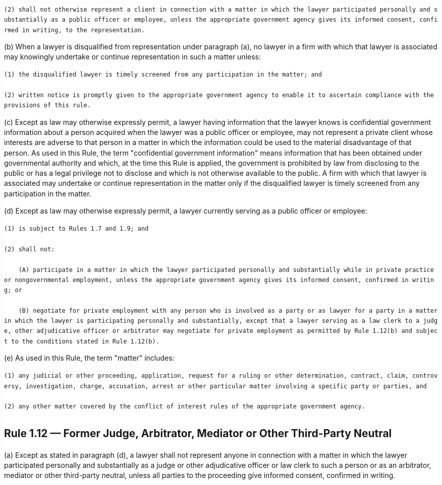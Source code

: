 	(2)	shall not otherwise represent a client in connection with a matter in which the lawyer participated personally and substantially as a public officer or employee, unless the appropriate government agency gives its informed consent, confirmed in writing, to the representation.

(b) When a lawyer is disqualified from representation under paragraph (a), no lawyer in a firm with which that lawyer is associated may knowingly undertake or continue representation in such a matter unless:

	(1)	the disqualified lawyer is timely screened from any participation in the matter; and

	(2)	written notice is promptly given to the appropriate government agency to enable it to ascertain compliance with the provisions of this rule.

(c) Except as law may otherwise expressly permit, a lawyer having information that the lawyer knows is confidential government information about a person acquired when the lawyer was a public officer or employee, may not represent a private client whose interests are adverse to that person in a matter in which the information could be used to the material disadvantage of that person. As used in this Rule, the term "confidential government information" means information that has been obtained under governmental authority and which, at the time this Rule is applied, the government is prohibited by law from disclosing to the public or has a legal privilege not to disclose and which is not otherwise available to the public. A firm with which that lawyer is associated may undertake or continue representation in the matter only if the disqualified lawyer is timely screened from any participation in the matter. 

(d) Except as law may otherwise expressly permit, a lawyer currently serving as a public officer or employee:

	(1) is subject to Rules 1.7 and 1.9; and

	(2) shall not:

		(A)	participate in a matter in which the lawyer participated personally and substantially while in private practice or nongovernmental employment, unless the appropriate government agency gives its informed consent, confirmed in writing; or

		(B)	negotiate for private employment with any person who is involved as a party or as lawyer for a party in a matter in which the lawyer is participating personally and substantially, except that a lawyer serving as a law clerk to a judge, other adjudicative officer or arbitrator may negotiate for private employment as permitted by Rule 1.12(b) and subject to the conditions stated in Rule 1.12(b).

(e) As used in this Rule, the term "matter" includes:

	(1)	any judicial or other proceeding, application, request for a ruling or other determination, contract, claim, controversy, investigation, charge, accusation, arrest or other particular matter involving a specific party or parties, and

	(2)	any other matter covered by the conflict of interest rules of the appropriate government agency.

## Rule 1.12 — Former Judge, Arbitrator, Mediator or Other Third-Party Neutral

(a) Except as stated in paragraph (d), a lawyer shall not represent anyone in connection with a matter in which the lawyer participated personally and substantially as a judge or other adjudicative officer or law clerk to such a person or as an arbitrator, mediator or other third-party neutral, unless all parties to the proceeding give informed consent, confirmed in writing.
